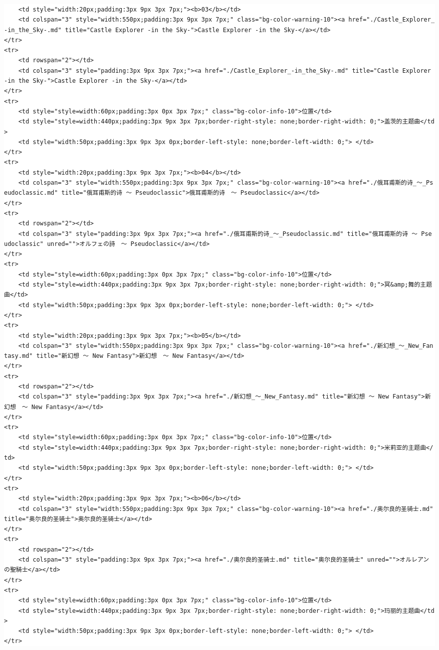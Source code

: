 		<td style="width:20px;padding:3px 9px 3px 7px;"><b>03</b></td>
		<td colspan="3" style="width:550px;padding:3px 9px 3px 7px;" class="bg-color-warning-10"><a href="./Castle_Explorer_-in_the_Sky-.md" title="Castle Explorer -in the Sky-">Castle Explorer -in the Sky-</a></td>
	</tr>
	<tr>
		<td rowspan="2"></td>
		<td colspan="3" style="padding:3px 9px 3px 7px;"><a href="./Castle_Explorer_-in_the_Sky-.md" title="Castle Explorer -in the Sky-">Castle Explorer -in the Sky-</a></td>
	</tr>
	<tr>
		<td style="style=width:60px;padding:3px 0px 3px 7px;" class="bg-color-info-10">位置</td>
		<td style="style=width:440px;padding:3px 9px 3px 7px;border-right-style: none;border-right-width: 0;">盖茨的主题曲</td>
		<td style="width:50px;padding:3px 9px 3px 0px;border-left-style: none;border-left-width: 0;"> </td>
	</tr>
	<tr>
		<td style="width:20px;padding:3px 9px 3px 7px;"><b>04</b></td>
		<td colspan="3" style="width:550px;padding:3px 9px 3px 7px;" class="bg-color-warning-10"><a href="./俄耳甫斯的诗_～_Pseudoclassic.md" title="俄耳甫斯的诗 ～ Pseudoclassic">俄耳甫斯的诗　～ Pseudoclassic</a></td>
	</tr>
	<tr>
		<td rowspan="2"></td>
		<td colspan="3" style="padding:3px 9px 3px 7px;"><a href="./俄耳甫斯的诗_～_Pseudoclassic.md" title="俄耳甫斯的诗 ～ Pseudoclassic" unred="">オルフェの詩　～ Pseudoclassic</a></td>
	</tr>
	<tr>
		<td style="style=width:60px;padding:3px 0px 3px 7px;" class="bg-color-info-10">位置</td>
		<td style="style=width:440px;padding:3px 9px 3px 7px;border-right-style: none;border-right-width: 0;">冥&amp;舞的主题曲</td>
		<td style="width:50px;padding:3px 9px 3px 0px;border-left-style: none;border-left-width: 0;"> </td>
	</tr>
	<tr>
		<td style="width:20px;padding:3px 9px 3px 7px;"><b>05</b></td>
		<td colspan="3" style="width:550px;padding:3px 9px 3px 7px;" class="bg-color-warning-10"><a href="./新幻想_～_New_Fantasy.md" title="新幻想 ～ New Fantasy">新幻想　～ New Fantasy</a></td>
	</tr>
	<tr>
		<td rowspan="2"></td>
		<td colspan="3" style="padding:3px 9px 3px 7px;"><a href="./新幻想_～_New_Fantasy.md" title="新幻想 ～ New Fantasy">新幻想　～ New Fantasy</a></td>
	</tr>
	<tr>
		<td style="style=width:60px;padding:3px 0px 3px 7px;" class="bg-color-info-10">位置</td>
		<td style="style=width:440px;padding:3px 9px 3px 7px;border-right-style: none;border-right-width: 0;">米莉亚的主题曲</td>
		<td style="width:50px;padding:3px 9px 3px 0px;border-left-style: none;border-left-width: 0;"> </td>
	</tr>
	<tr>
		<td style="width:20px;padding:3px 9px 3px 7px;"><b>06</b></td>
		<td colspan="3" style="width:550px;padding:3px 9px 3px 7px;" class="bg-color-warning-10"><a href="./奥尔良的圣骑士.md" title="奥尔良的圣骑士">奥尔良的圣骑士</a></td>
	</tr>
	<tr>
		<td rowspan="2"></td>
		<td colspan="3" style="padding:3px 9px 3px 7px;"><a href="./奥尔良的圣骑士.md" title="奥尔良的圣骑士" unred="">オルレアンの聖騎士</a></td>
	</tr>
	<tr>
		<td style="style=width:60px;padding:3px 0px 3px 7px;" class="bg-color-info-10">位置</td>
		<td style="style=width:440px;padding:3px 9px 3px 7px;border-right-style: none;border-right-width: 0;">玛丽的主题曲</td>
		<td style="width:50px;padding:3px 9px 3px 0px;border-left-style: none;border-left-width: 0;"> </td>
	</tr>